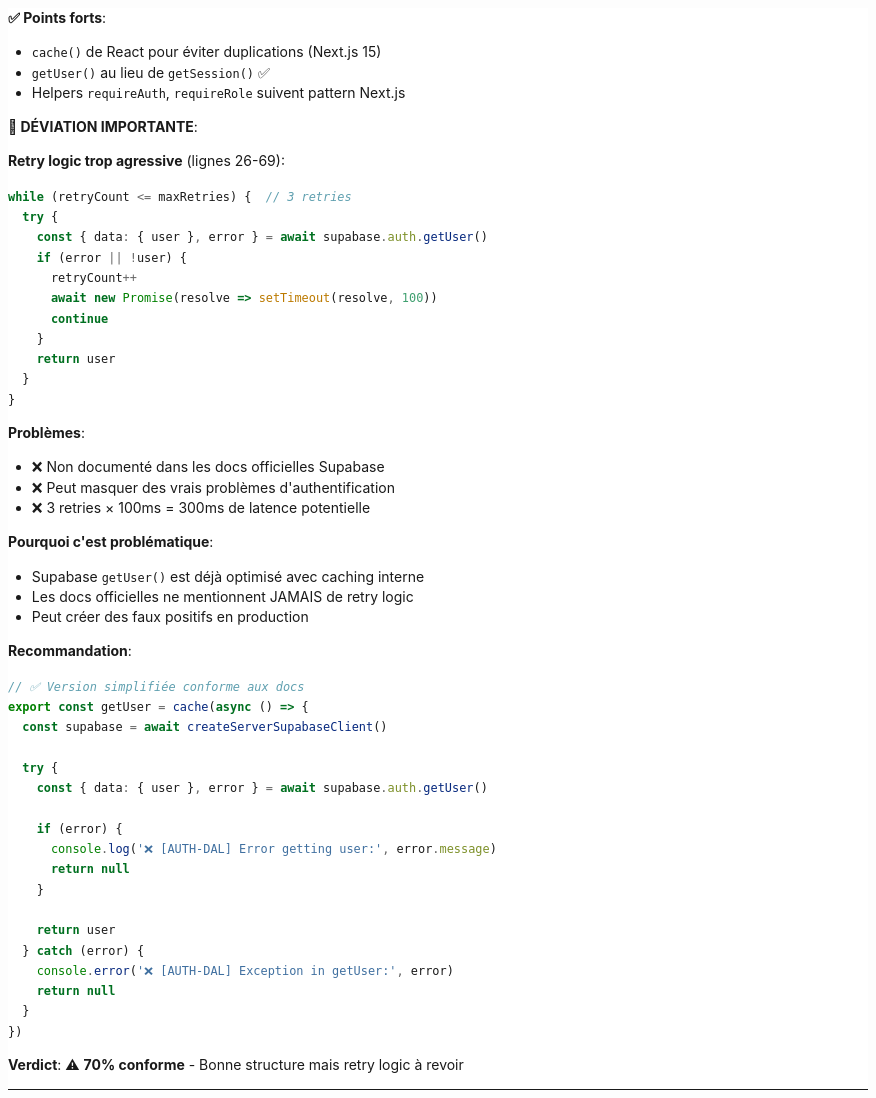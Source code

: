**✅ Points forts**:
- `cache()` de React pour éviter duplications (Next.js 15)
- `getUser()` au lieu de `getSession()` ✅
- Helpers `requireAuth`, `requireRole` suivent pattern Next.js

**🔴 DÉVIATION IMPORTANTE**:

**Retry logic trop agressive** (lignes 26-69):
```typescript
while (retryCount <= maxRetries) {  // 3 retries
  try {
    const { data: { user }, error } = await supabase.auth.getUser()
    if (error || !user) {
      retryCount++
      await new Promise(resolve => setTimeout(resolve, 100))
      continue
    }
    return user
  }
}
```

**Problèmes**:
- ❌ Non documenté dans les docs officielles Supabase
- ❌ Peut masquer des vrais problèmes d'authentification
- ❌ 3 retries × 100ms = 300ms de latence potentielle

**Pourquoi c'est problématique**:
- Supabase `getUser()` est déjà optimisé avec caching interne
- Les docs officielles ne mentionnent JAMAIS de retry logic
- Peut créer des faux positifs en production

**Recommandation**:
```typescript
// ✅ Version simplifiée conforme aux docs
export const getUser = cache(async () => {
  const supabase = await createServerSupabaseClient()

  try {
    const { data: { user }, error } = await supabase.auth.getUser()

    if (error) {
      console.log('❌ [AUTH-DAL] Error getting user:', error.message)
      return null
    }

    return user
  } catch (error) {
    console.error('❌ [AUTH-DAL] Exception in getUser:', error)
    return null
  }
})
```

**Verdict**: ⚠️ **70% conforme** - Bonne structure mais retry logic à revoir

---